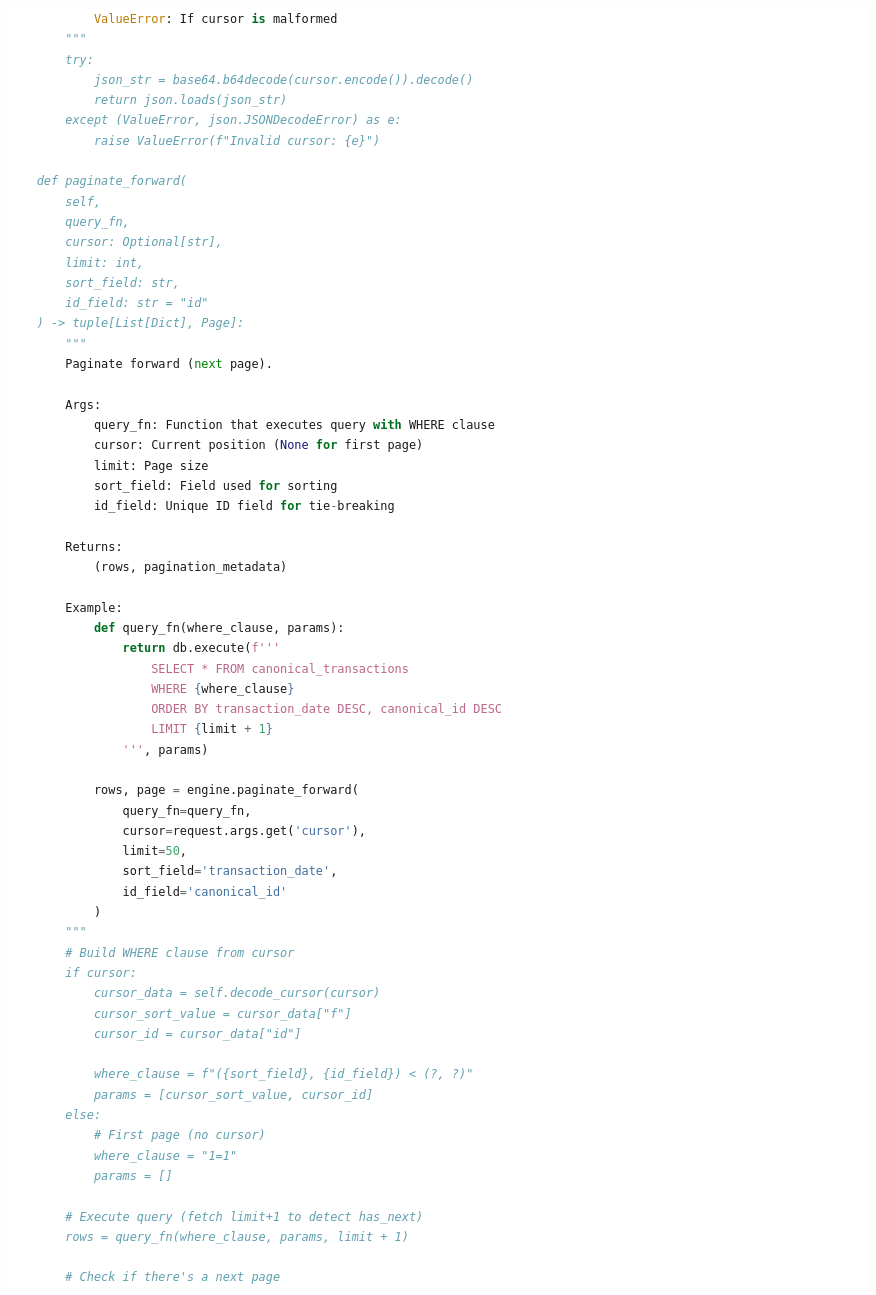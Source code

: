 ```python
            ValueError: If cursor is malformed
        """
        try:
            json_str = base64.b64decode(cursor.encode()).decode()
            return json.loads(json_str)
        except (ValueError, json.JSONDecodeError) as e:
            raise ValueError(f"Invalid cursor: {e}")

    def paginate_forward(
        self,
        query_fn,
        cursor: Optional[str],
        limit: int,
        sort_field: str,
        id_field: str = "id"
    ) -> tuple[List[Dict], Page]:
        """
        Paginate forward (next page).

        Args:
            query_fn: Function that executes query with WHERE clause
            cursor: Current position (None for first page)
            limit: Page size
            sort_field: Field used for sorting
            id_field: Unique ID field for tie-breaking

        Returns:
            (rows, pagination_metadata)

        Example:
            def query_fn(where_clause, params):
                return db.execute(f'''
                    SELECT * FROM canonical_transactions
                    WHERE {where_clause}
                    ORDER BY transaction_date DESC, canonical_id DESC
                    LIMIT {limit + 1}
                ''', params)

            rows, page = engine.paginate_forward(
                query_fn=query_fn,
                cursor=request.args.get('cursor'),
                limit=50,
                sort_field='transaction_date',
                id_field='canonical_id'
            )
        """
        # Build WHERE clause from cursor
        if cursor:
            cursor_data = self.decode_cursor(cursor)
            cursor_sort_value = cursor_data["f"]
            cursor_id = cursor_data["id"]

            where_clause = f"({sort_field}, {id_field}) < (?, ?)"
            params = [cursor_sort_value, cursor_id]
        else:
            # First page (no cursor)
            where_clause = "1=1"
            params = []

        # Execute query (fetch limit+1 to detect has_next)
        rows = query_fn(where_clause, params, limit + 1)

        # Check if there's a next page
```